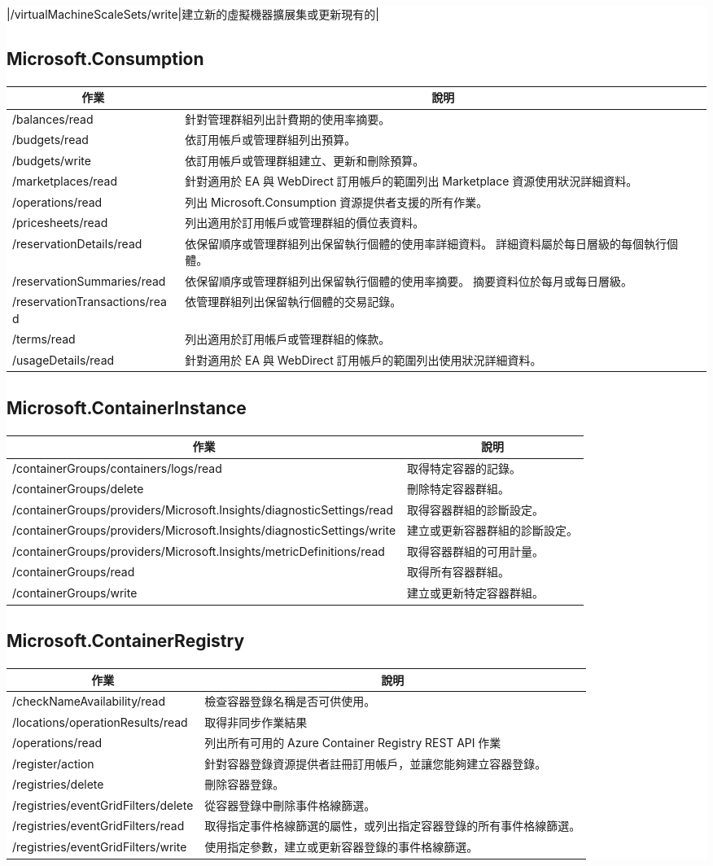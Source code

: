 |/virtualMachineScaleSets/write|建立新的虛擬機器擴展集或更新現有的|

## <a name="microsoftconsumption"></a>Microsoft.Consumption

| 作業 | 說明 |
|---|---|
|/balances/read|針對管理群組列出計費期的使用率摘要。|
|/budgets/read|依訂用帳戶或管理群組列出預算。|
|/budgets/write|依訂用帳戶或管理群組建立、更新和刪除預算。|
|/marketplaces/read|針對適用於 EA 與 WebDirect 訂用帳戶的範圍列出 Marketplace 資源使用狀況詳細資料。|
|/operations/read|列出 Microsoft.Consumption 資源提供者支援的所有作業。|
|/pricesheets/read|列出適用於訂用帳戶或管理群組的價位表資料。|
|/reservationDetails/read|依保留順序或管理群組列出保留執行個體的使用率詳細資料。 詳細資料屬於每日層級的每個執行個體。|
|/reservationSummaries/read|依保留順序或管理群組列出保留執行個體的使用率摘要。 摘要資料位於每月或每日層級。|
|/reservationTransactions/read|依管理群組列出保留執行個體的交易記錄。|
|/terms/read|列出適用於訂用帳戶或管理群組的條款。|
|/usageDetails/read|針對適用於 EA 與 WebDirect 訂用帳戶的範圍列出使用狀況詳細資料。|

## <a name="microsoftcontainerinstance"></a>Microsoft.ContainerInstance

| 作業 | 說明 |
|---|---|
|/containerGroups/containers/logs/read|取得特定容器的記錄。|
|/containerGroups/delete|刪除特定容器群組。|
|/containerGroups/providers/Microsoft.Insights/diagnosticSettings/read|取得容器群組的診斷設定。|
|/containerGroups/providers/Microsoft.Insights/diagnosticSettings/write|建立或更新容器群組的診斷設定。|
|/containerGroups/providers/Microsoft.Insights/metricDefinitions/read|取得容器群組的可用計量。|
|/containerGroups/read|取得所有容器群組。|
|/containerGroups/write|建立或更新特定容器群組。|

## <a name="microsoftcontainerregistry"></a>Microsoft.ContainerRegistry

| 作業 | 說明 |
|---|---|
|/checkNameAvailability/read|檢查容器登錄名稱是否可供使用。|
|/locations/operationResults/read|取得非同步作業結果|
|/operations/read|列出所有可用的 Azure Container Registry REST API 作業|
|/register/action|針對容器登錄資源提供者註冊訂用帳戶，並讓您能夠建立容器登錄。|
|/registries/delete|刪除容器登錄。|
|/registries/eventGridFilters/delete|從容器登錄中刪除事件格線篩選。|
|/registries/eventGridFilters/read|取得指定事件格線篩選的屬性，或列出指定容器登錄的所有事件格線篩選。|
|/registries/eventGridFilters/write|使用指定參數，建立或更新容器登錄的事件格線篩選。|